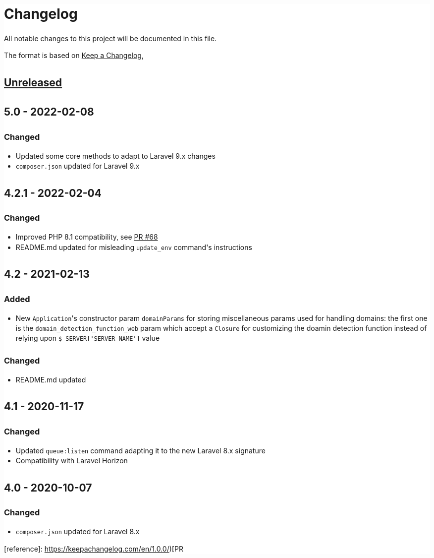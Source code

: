 # Changelog

All notable changes to this project will be documented in this file.

The format is based on [Keep a Changelog](https://keepachangelog.com/en/1.0.0/),

## [Unreleased]

## 5.0 - 2022-02-08

### Changed

- Updated some core methods to adapt to Laravel 9.x changes
- `composer.json` updated for Laravel 9.x

## 4.2.1 - 2022-02-04

### Changed

- Improved PHP 8.1 compatibility, see [PR #68](https://github.com/laravel-russian/laravel-multidomain/pull/68)
- README.md updated for misleading `update_env` command's instructions

## 4.2 - 2021-02-13

### Added

- New `Application`'s constructor param `domainParams` for storing miscellaneous params used for handling domains:
  the first one is the `domain_detection_function_web` param which accept a `Closure` for customizing
  the doamin detection function instead of relying upon `$_SERVER['SERVER_NAME']` value

### Changed

- README.md updated

## 4.1 - 2020-11-17

### Changed

- Updated `queue:listen` command adapting it to the new Laravel 8.x signature
- Compatibility with Laravel Horizon

## 4.0 - 2020-10-07

### Changed

- `composer.json` updated for Laravel 8.x


[unreleased]: https://github.com/laravel-russian/laravel-multidomain/compare/v5.0...HEAD
[5.0]: https://github.com/laravel-russian/laravel-multidomain/compare/v4.2.1...v5.0
[4.2.1]: https://github.com/laravel-russian/laravel-multidomain/compare/v4.2...v4.2.1
[4.2]: https://github.com/laravel-russian/laravel-multidomain/compare/v4.1...v4.2
[4.1]: https://github.com/laravel-russian/laravel-multidomain/compare/v4.0...v4.1
[4.0]: https://github.com/laravel-russian/laravel-multidomain/compare/v3.8...v4.0
[3.9]: https://github.com/laravel-russian/laravel-multidomain/compare/v3.8...v3.9
[3.8]: https://github.com/laravel-russian/laravel-multidomain/compare/v3.7...v3.8
[3.7]: https://github.com/laravel-russian/laravel-multidomain/compare/v3.2...v3.7
[3.2]: https://github.com/laravel-russian/laravel-multidomain/compare/v3.1...v3.2
[3.1]: https://github.com/laravel-russian/laravel-multidomain/compare/v3.0...v3.1
[3.0]: https://github.com/laravel-russian/laravel-multidomain/compare/v2.4...v3.0
[2.9]: https://github.com/laravel-russian/laravel-multidomain/compare/v2.8...v2.9
[2.8]: https://github.com/laravel-russian/laravel-multidomain/compare/v2.7...v2.8
[2.7]: https://github.com/laravel-russian/laravel-multidomain/compare/v2.6...v2.7
[2.6]: https://github.com/laravel-russian/laravel-multidomain/compare/v2.5...v2.6
[2.5]: https://github.com/laravel-russian/laravel-multidomain/compare/v2.4...v2.5
[2.4]: https://github.com/laravel-russian/laravel-multidomain/compare/v2.3...v2.4
[2.3]: https://github.com/laravel-russian/laravel-multidomain/compare/v2.2...v2.3
[2.2]: https://github.com/laravel-russian/laravel-multidomain/compare/v2.1...v2.2
[2.1]: https://github.com/laravel-russian/laravel-multidomain/compare/v2.0...v2.1
[2.0]: https://github.com/laravel-russian/laravel-multidomain/compare/v1.4.0...v2.0
[1.4.9]: https://github.com/laravel-russian/laravel-multidomain/compare/v1.4.8...v1.4.9
[1.4.8]: https://github.com/laravel-russian/laravel-multidomain/compare/v1.4.7...v1.4.8
[1.4.7]: https://github.com/laravel-russian/laravel-multidomain/compare/v1.4.6...v1.4.7
[1.4.6]: https://github.com/laravel-russian/laravel-multidomain/compare/v1.4.5...v1.4.6
[1.4.5]: https://github.com/laravel-russian/laravel-multidomain/compare/v1.4.4...v1.4.5
[1.4.4]: https://github.com/laravel-russian/laravel-multidomain/compare/v1.4.3...v1.4.4
[1.4.3]: https://github.com/laravel-russian/laravel-multidomain/compare/v1.4.2...v1.4.3
[1.4.2]: https://github.com/laravel-russian/laravel-multidomain/compare/v1.4.1...v1.4.2
[1.4.1]: https://github.com/laravel-russian/laravel-multidomain/compare/v1.4.0...v1.4.1
[1.4.0]: https://github.com/laravel-russian/laravel-multidomain/compare/v1.3.0...v1.4.0
[1.3.9]: https://github.com/laravel-russian/laravel-multidomain/compare/v1.3.8...v1.3.9
[1.3.8]: https://github.com/laravel-russian/laravel-multidomain/compare/v1.3.7...v1.3.8
[1.3.7]: https://github.com/laravel-russian/laravel-multidomain/compare/v1.3.6...v1.3.7
[1.3.6]: https://github.com/laravel-russian/laravel-multidomain/compare/v1.3.5...v1.3.6
[1.3.5]: https://github.com/laravel-russian/laravel-multidomain/compare/v1.3.4...v1.3.5
[1.3.4]: https://github.com/laravel-russian/laravel-multidomain/compare/v1.3.3...v1.3.4
[1.3.3]: https://github.com/laravel-russian/laravel-multidomain/compare/v1.3.2...v1.3.3
[1.3.2]: https://github.com/laravel-russian/laravel-multidomain/compare/v1.3.1...v1.3.2
[1.3.1]: https://github.com/laravel-russian/laravel-multidomain/compare/v1.3.0...v1.3.1
[1.3.0]: https://github.com/laravel-russian/laravel-multidomain/compare/v1.2.0...v1.3.0
[1.2.9]: https://github.com/laravel-russian/laravel-multidomain/compare/v1.2.8...v1.2.9
[1.2.8]: https://github.com/laravel-russian/laravel-multidomain/compare/v1.2.7...v1.2.8
[1.2.7]: https://github.com/laravel-russian/laravel-multidomain/compare/v1.2.6...v1.2.7
[1.2.6]: https://github.com/laravel-russian/laravel-multidomain/compare/v1.2.5...v1.2.6
[1.2.5]: https://github.com/laravel-russian/laravel-multidomain/compare/v1.2.4...v1.2.5
[1.2.4]: https://github.com/laravel-russian/laravel-multidomain/compare/v1.2.3...v1.2.4
[1.2.3]: https://github.com/laravel-russian/laravel-multidomain/compare/v1.2.2...v1.2.3
[1.2.2]: https://github.com/laravel-russian/laravel-multidomain/compare/v1.2.1...v1.2.2
[1.2.1]: https://github.com/laravel-russian/laravel-multidomain/compare/v1.2.0...v1.2.1
[1.2.0]: https://github.com/laravel-russian/laravel-multidomain/compare/v1.1.6...v1.2.0
[1.1.15]: https://github.com/laravel-russian/laravel-multidomain/compare/v1.1.14...v1.1.15
[1.1.14]: https://github.com/laravel-russian/laravel-multidomain/compare/v1.1.13...v1.1.14
[1.1.13]: https://github.com/laravel-russian/laravel-multidomain/compare/v1.1.12...v1.1.13
[1.1.12]: https://github.com/laravel-russian/laravel-multidomain/compare/v1.1.11...v1.1.12
[1.1.11]: https://github.com/laravel-russian/laravel-multidomain/compare/v1.1.10...v1.1.11
[1.1.10]: https://github.com/laravel-russian/laravel-multidomain/compare/v1.1.9...v1.1.10
[1.1.9]: https://github.com/laravel-russian/laravel-multidomain/compare/v1.1.8...v1.1.9
[1.1.8]: https://github.com/laravel-russian/laravel-multidomain/compare/v1.1.7...v1.1.8
[1.1.7]: https://github.com/laravel-russian/laravel-multidomain/compare/v1.1.6...v1.1.7
[1.1.6]: https://github.com/laravel-russian/laravel-multidomain/compare/v1.1.5...v1.1.6
[1.1.5]: https://github.com/laravel-russian/laravel-multidomain/compare/v1.1.4...v1.1.5
[1.1.4]: https://github.com/laravel-russian/laravel-multidomain/compare/v1.1.3...v1.1.4
[1.1.3]: https://github.com/laravel-russian/laravel-multidomain/compare/v1.1.2...v1.1.3
[1.1.2]: https://github.com/laravel-russian/laravel-multidomain/compare/v1.1.1...v1.1.2
[1.1.1]: https://github.com/laravel-russian/laravel-multidomain/compare/v1.1.0...v1.1.1
[reference]: https://keepachangelog.com/en/1.0.0/)[PR